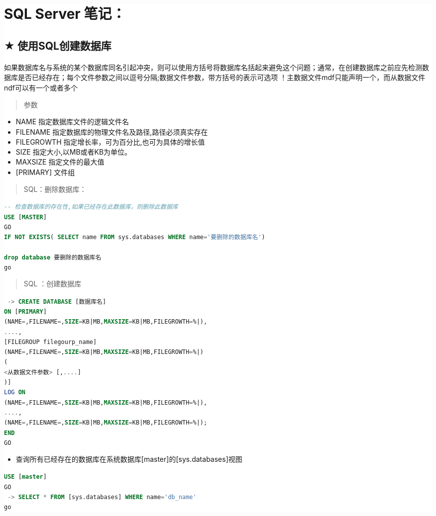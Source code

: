 <link href="../../../css/style.css" rel="stylesheet" type="text/css" />

# SQL Server 笔记：
## ★ 使用SQL创建数据库

如果数据库名与系统的某个数据库同名引起冲突，则可以使用方括号将数据库名括起来避免这个问题；通常，在创建数据库之前应先检测数据库是否已经存在；每个文件参数之间以逗号分隔;数据文件参数，带方括号的表示可选项 ！主数据文件mdf只能声明一个，而从数据文件ndf可以有一个或者多个

> 参数

* NAME 指定数据库文件的逻辑文件名
* FILENAME 指定数据库的物理文件名及路径,路径必须真实存在
* FILEGROWTH 指定增长率，可为百分比,也可为具体的增长值
* SIZE 指定大小,以MB或者KB为单位。
* MAXSIZE 指定文件的最大值
* [PRIMARY] 文件组

> SQL：删除数据库：

```sql
-- 检查数据库的存在性,如果已经存在此数据库，则删除此数据库
USE [MASTER]
GO
IF NOT EXISTS( SELECT name FROM sys.databases WHERE name='要删除的数据库名')

drop database 要删除的数据库名
go
```

> SQL ：创建数据库

```sql
 -> CREATE DATABASE [数据库名]
ON [PRIMARY]
(NAME=,FILENAME=,SIZE=KB|MB,MAXSIZE=KB|MB,FILEGROWTH=%|),
....,
[FILEGROUP filegourp_name]
(NAME=,FILENAME=,SIZE=KB|MB,MAXSIZE=KB|MB,FILEGROWTH=%|)
(
<从数据文件参数> [,....]
)]
LOG ON
(NAME=,FILENAME=,SIZE=KB|MB,MAXSIZE=KB|MB,FILEGROWTH=%|),
....,
(NAME=,FILENAME=,SIZE=KB|MB,MAXSIZE=KB|MB,FILEGROWTH=%|);
END
GO
```

* 查询所有已经存在的数据库在系统数据库[master]的[sys.databases]视图

```sql
USE [master]
GO
 -> SELECT * FROM [sys.databases] WHERE name='db_name'
go
```
